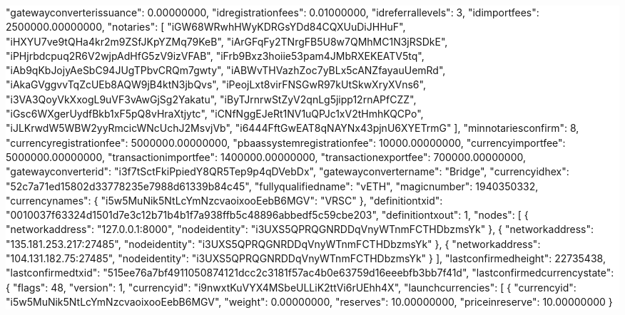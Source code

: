   "gatewayconverterissuance": 0.00000000,
  "idregistrationfees": 0.01000000,
  "idreferrallevels": 3,
  "idimportfees": 2500000.00000000,
  "notaries": [
    "iGW68WRwhHWyKDRGsYDd84CQXUuDiJHHuF",
    "iHXYU7ve9tQHa4kr2m9ZSfJKpYZMq79KeB",
    "iArGFqFy2TNrgFB5U8w7QMhMC1N3jRSDkE",
    "iPHjrbdcpuq2R6V2wjpAdHfG5zV9izVFAB",
    "iFrb9Bxz3hoiie53pam4JMbRXEKEATV5tq",
    "iAb9qKbJojyAeSbC94JUgTPbvCRQm7gwty",
    "iABWvTHVazhZoc7yBLx5cANZfayauUemRd",
    "iAkaGVggvvTqZcUEb8AQW9jB4ktN3jbQvs",
    "iPeojLxt8virFNSGwR97kUtSkwXryXVns6",
    "i3VA3QoyVkXxogL9uVF3vAwGjSg2Yakatu",
    "iByTJrnrwStZyV2qnLg5jipp12rnAPfCZZ",
    "iGsc6WXgerUydfBkb1xF5pQ8vHraXtjytc",
    "iCNfNggEJeRt1NV1uQPJc1xV2tHmhKQCPo",
    "iJLKrwdW5WBW2yyRmcicWNcUchJ2MsvjVb",
    "i6444FftGwEAT8qNAYNx43pjnU6XYETrmG"
  ],
  "minnotariesconfirm": 8,
  "currencyregistrationfee": 5000000.00000000,
  "pbaassystemregistrationfee": 10000.00000000,
  "currencyimportfee": 5000000.00000000,
  "transactionimportfee": 1400000.00000000,
  "transactionexportfee": 700000.00000000,
  "gatewayconverterid": "i3f7tSctFkiPpiedY8QR5Tep9p4qDVebDx",
  "gatewayconvertername": "Bridge",
  "currencyidhex": "52c7a71ed15802d33778235e7988d61339b84c45",
  "fullyqualifiedname": "vETH",
  "magicnumber": 1940350332,
  "currencynames": {
    "i5w5MuNik5NtLcYmNzcvaoixooEebB6MGV": "VRSC"
  },
  "definitiontxid": "0010037f63324d1501d7e3c12b71b4b1f7a938ffb5c48896abbedf5c59cbe203",
  "definitiontxout": 1,
  "nodes": [
    {
      "networkaddress": "127.0.0.1:8000",
      "nodeidentity": "i3UXS5QPRQGNRDDqVnyWTnmFCTHDbzmsYk"
    },
    {
      "networkaddress": "135.181.253.217:27485",
      "nodeidentity": "i3UXS5QPRQGNRDDqVnyWTnmFCTHDbzmsYk"
    },
    {
      "networkaddress": "104.131.182.75:27485",
      "nodeidentity": "i3UXS5QPRQGNRDDqVnyWTnmFCTHDbzmsYk"
    }
  ],
  "lastconfirmedheight": 22735438,
  "lastconfirmedtxid": "515ee76a7bf4911050874121dcc2c3181f57ac4b0e63759d16eeebfb3bb7f41d",
  "lastconfirmedcurrencystate": {
    "flags": 48,
    "version": 1,
    "currencyid": "i9nwxtKuVYX4MSbeULLiK2ttVi6rUEhh4X",
    "launchcurrencies": [
      {
        "currencyid": "i5w5MuNik5NtLcYmNzcvaoixooEebB6MGV",
        "weight": 0.00000000,
        "reserves": 10.00000000,
        "priceinreserve": 10.00000000
      }